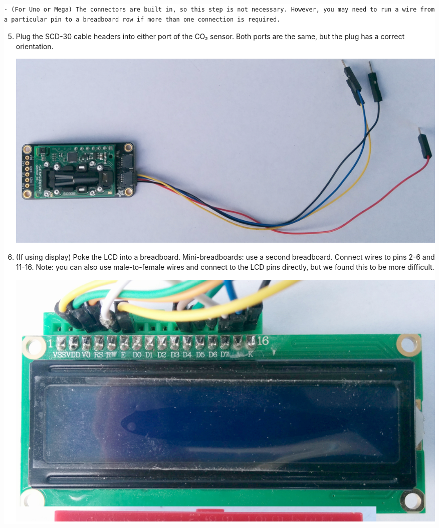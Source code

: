 	- (For Uno or Mega) The connectors are built in, so this step is not necessary. However, you may need to run a wire from a particular pin to a breadboard row if more than one connection is required.  

5. Plug the SCD-30 cable headers into either port of the CO₂ sensor. Both ports are the same, but the plug has a correct orientation.

	![SCD-30 Cable](https://github.com/ericwooshem/DIY-Frugal-Arduino-CO2-Sensor/blob/main/Graphics/I6.png)

6. (If using display) Poke the LCD into a breadboard. Mini-breadboards: use a second breadboard. Connect wires to pins 2-6 and 11-16. Note: you can also use male-to-female wires and connect to the LCD pins directly, but we found this to be more difficult.

	![LCD](https://github.com/ericwooshem/DIY-Frugal-Arduino-CO2-Sensor/blob/main/Graphics/I7.png)
